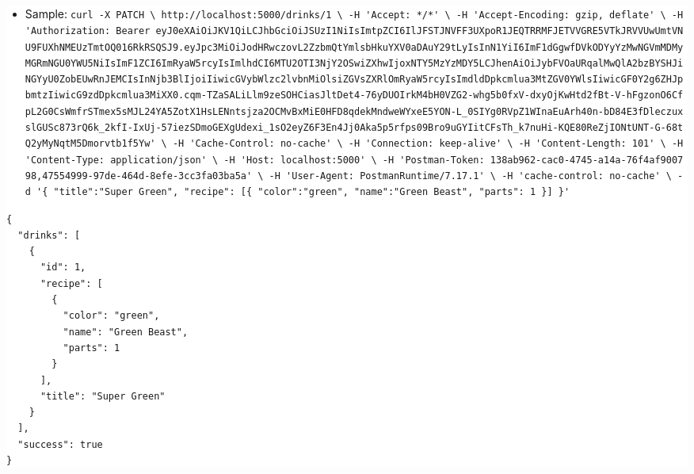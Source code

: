- Sample: `curl -X PATCH \ http://localhost:5000/drinks/1 \ -H 'Accept: */*' \ -H 'Accept-Encoding: gzip, deflate' \ -H 'Authorization: Bearer eyJ0eXAiOiJKV1QiLCJhbGciOiJSUzI1NiIsImtpZCI6IlJFSTJNVFF3UXpoR1JEQTRRMFJETVVGRE5VTkJRVVUwUmtVNU9FUXhNMEUzTmtOQ016RkRSQSJ9.eyJpc3MiOiJodHRwczovL2ZzbmQtYmlsbHkuYXV0aDAuY29tLyIsInN1YiI6ImF1dGgwfDVkODYyYzMwNGVmMDMyMGRmNGU0YWU5NiIsImF1ZCI6ImRyaW5rcyIsImlhdCI6MTU2OTI3NjY2OSwiZXhwIjoxNTY5MzYzMDY5LCJhenAiOiJybFVOaURqalMwQlA2bzBYSHJiNGYyU0ZobEUwRnJEMCIsInNjb3BlIjoiIiwicGVybWlzc2lvbnMiOlsiZGVsZXRlOmRyaW5rcyIsImdldDpkcmlua3MtZGV0YWlsIiwicGF0Y2g6ZHJpbmtzIiwicG9zdDpkcmlua3MiXX0.cqm-TZaSALiLlm9zeSOHCiasJltDet4-76yDUOIrkM4bH0VZG2-whg5b0fxV-dxyOjKwHtd2fBt-V-hFgzonO6CfpL2G0CsWmfrSTmex5sMJL24YA5ZotX1HsLENntsjza2OCMvBxMiE0HFD8qdekMndweWYxeE5YON-L_0SIYg0RVpZ1WInaEuArh40n-bD84E3fDleczuxslGUSc873rQ6k_2kfI-IxUj-57iezSDmoGEXgUdexi_1sO2eyZ6F3En4Jj0Aka5p5rfps09Bro9uGYIitCFsTh_k7nuHi-KQE80ReZjIONtUNT-G-68tQ2yMyNqtM5Dmorvtb1f5Yw' \ -H 'Cache-Control: no-cache' \ -H 'Connection: keep-alive' \ -H 'Content-Length: 101' \ -H 'Content-Type: application/json' \ -H 'Host: localhost:5000' \ -H 'Postman-Token: 138ab962-cac0-4745-a14a-76f4af900798,47554999-97de-464d-8efe-3cc3fa03ba5a' \ -H 'User-Agent: PostmanRuntime/7.17.1' \ -H 'cache-control: no-cache' \ -d '{ "title":"Super Green", "recipe": [{ "color":"green", "name":"Green Beast", "parts": 1 }] }'`

```
{
  "drinks": [
    {
      "id": 1,
      "recipe": [
        {
          "color": "green",
          "name": "Green Beast",
          "parts": 1
        }
      ],
      "title": "Super Green"
    }
  ],
  "success": true
}
```
